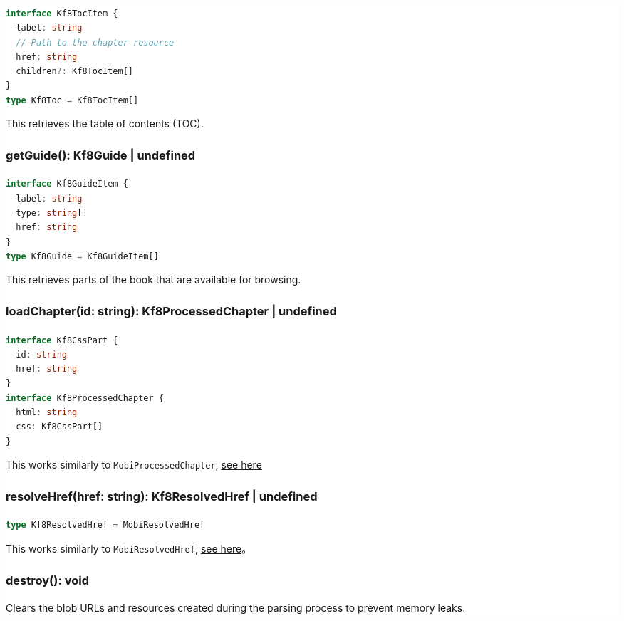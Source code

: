 ```typescript
interface Kf8TocItem {
  label: string
  // Path to the chapter resource
  href: string
  children?: Kf8TocItem[]
}
type Kf8Toc = Kf8TocItem[]
```

This retrieves the table of contents (TOC).

### getGuide(): Kf8Guide | undefined

```typescript
interface Kf8GuideItem {
  label: string
  type: string[]
  href: string
}
type Kf8Guide = Kf8GuideItem[]
```

This retrieves parts of the book that are available for browsing.

### loadChapter(id: string): Kf8ProcessedChapter | undefined

```typescript
interface Kf8CssPart {
  id: string
  href: string
}
interface Kf8ProcessedChapter {
  html: string
  css: Kf8CssPart[]
}
```

This works similarly to `MobiProcessedChapter`, [see here](#loadchapterid-string-mobiprocessedchapter--undefined)

### resolveHref(href: string): Kf8ResolvedHref | undefined

```typescript
type Kf8ResolvedHref = MobiResolvedHref
```

This works similarly to `MobiResolvedHref`, [see here](#resolvehrefhref-string-mobiresolvedhref--undefined)。

### destroy(): void

Clears the blob URLs and resources created during the parsing process to prevent memory leaks.
